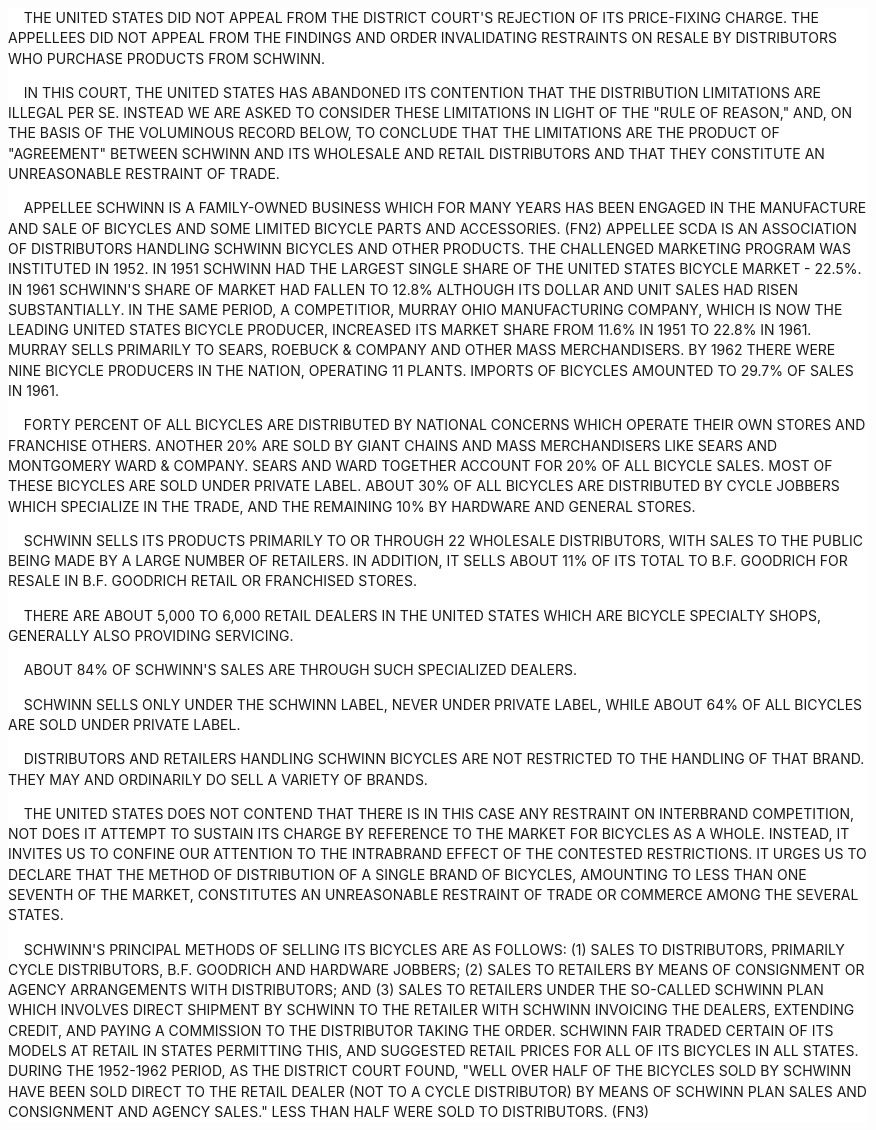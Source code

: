     THE UNITED STATES DID NOT APPEAL FROM THE DISTRICT COURT'S REJECTION OF ITS PRICE-FIXING CHARGE.  THE APPELLEES DID NOT APPEAL FROM THE FINDINGS AND ORDER INVALIDATING RESTRAINTS ON RESALE BY DISTRIBUTORS WHO PURCHASE PRODUCTS FROM SCHWINN.

    IN THIS COURT, THE UNITED STATES HAS ABANDONED ITS CONTENTION THAT THE DISTRIBUTION LIMITATIONS ARE ILLEGAL PER SE.  INSTEAD WE ARE ASKED TO CONSIDER THESE LIMITATIONS IN LIGHT OF THE "RULE OF REASON," AND, ON THE BASIS OF THE VOLUMINOUS RECORD BELOW, TO CONCLUDE THAT THE LIMITATIONS ARE THE PRODUCT OF "AGREEMENT" BETWEEN SCHWINN AND ITS WHOLESALE AND RETAIL DISTRIBUTORS AND THAT THEY CONSTITUTE AN UNREASONABLE RESTRAINT OF TRADE.

    APPELLEE SCHWINN IS A FAMILY-OWNED BUSINESS WHICH FOR MANY YEARS HAS BEEN ENGAGED IN THE MANUFACTURE AND SALE OF BICYCLES AND SOME LIMITED BICYCLE PARTS AND ACCESSORIES.  (FN2)  APPELLEE SCDA IS AN ASSOCIATION OF DISTRIBUTORS HANDLING SCHWINN BICYCLES AND OTHER PRODUCTS.  THE CHALLENGED MARKETING PROGRAM WAS INSTITUTED IN 1952.  IN 1951 SCHWINN HAD THE LARGEST SINGLE SHARE OF THE UNITED STATES BICYCLE MARKET - 22.5%.  IN 1961 SCHWINN'S SHARE OF MARKET HAD FALLEN TO 12.8% ALTHOUGH ITS DOLLAR AND UNIT SALES HAD RISEN SUBSTANTIALLY.  IN THE SAME PERIOD, A COMPETITIOR, MURRAY OHIO MANUFACTURING COMPANY, WHICH IS NOW THE LEADING UNITED STATES BICYCLE PRODUCER, INCREASED ITS MARKET SHARE FROM 11.6% IN 1951 TO 22.8% IN 1961.  MURRAY SELLS PRIMARILY TO SEARS, ROEBUCK & COMPANY AND OTHER MASS MERCHANDISERS.  BY 1962 THERE WERE NINE BICYCLE PRODUCERS IN THE NATION, OPERATING 11 PLANTS.  IMPORTS OF BICYCLES AMOUNTED TO 29.7% OF SALES IN 1961.

    FORTY PERCENT OF ALL BICYCLES ARE DISTRIBUTED BY NATIONAL CONCERNS WHICH OPERATE THEIR OWN STORES AND FRANCHISE OTHERS.  ANOTHER 20% ARE SOLD BY GIANT CHAINS AND MASS MERCHANDISERS LIKE SEARS AND MONTGOMERY WARD & COMPANY.  SEARS AND WARD TOGETHER ACCOUNT FOR 20% OF ALL BICYCLE SALES.  MOST OF THESE BICYCLES ARE SOLD UNDER PRIVATE LABEL.  ABOUT 30% OF ALL BICYCLES ARE DISTRIBUTED BY CYCLE JOBBERS WHICH SPECIALIZE IN THE TRADE, AND THE REMAINING 10% BY HARDWARE AND GENERAL STORES.

    SCHWINN SELLS ITS PRODUCTS PRIMARILY TO OR THROUGH 22 WHOLESALE DISTRIBUTORS, WITH SALES TO THE PUBLIC BEING MADE BY A LARGE NUMBER OF RETAILERS.  IN ADDITION, IT SELLS ABOUT 11% OF ITS TOTAL TO B.F. GOODRICH FOR RESALE IN B.F. GOODRICH RETAIL OR FRANCHISED STORES.

    THERE ARE ABOUT 5,000 TO 6,000 RETAIL DEALERS IN THE UNITED STATES WHICH ARE BICYCLE SPECIALTY SHOPS, GENERALLY ALSO PROVIDING SERVICING.

    ABOUT 84% OF SCHWINN'S SALES ARE THROUGH SUCH SPECIALIZED DEALERS.

    SCHWINN SELLS ONLY UNDER THE SCHWINN LABEL, NEVER UNDER PRIVATE LABEL, WHILE ABOUT 64% OF ALL BICYCLES ARE SOLD UNDER PRIVATE LABEL.

    DISTRIBUTORS AND RETAILERS HANDLING SCHWINN BICYCLES ARE NOT RESTRICTED TO THE HANDLING OF THAT BRAND.  THEY MAY AND ORDINARILY DO SELL A VARIETY OF BRANDS.

    THE UNITED STATES DOES NOT CONTEND THAT THERE IS IN THIS CASE ANY RESTRAINT ON INTERBRAND COMPETITION, NOT DOES IT ATTEMPT TO SUSTAIN ITS CHARGE BY REFERENCE TO THE MARKET FOR BICYCLES AS A WHOLE.  INSTEAD, IT INVITES US TO CONFINE OUR ATTENTION TO THE INTRABRAND EFFECT OF THE CONTESTED RESTRICTIONS.  IT URGES US TO DECLARE THAT THE METHOD OF DISTRIBUTION OF A SINGLE BRAND OF BICYCLES, AMOUNTING TO LESS THAN ONE SEVENTH OF THE MARKET, CONSTITUTES AN UNREASONABLE RESTRAINT OF TRADE OR COMMERCE AMONG THE SEVERAL STATES.

    SCHWINN'S PRINCIPAL METHODS OF SELLING ITS BICYCLES ARE AS FOLLOWS: (1) SALES TO DISTRIBUTORS, PRIMARILY CYCLE DISTRIBUTORS, B.F. GOODRICH AND HARDWARE JOBBERS; (2) SALES TO RETAILERS BY MEANS OF CONSIGNMENT OR AGENCY ARRANGEMENTS WITH DISTRIBUTORS; AND (3) SALES TO RETAILERS UNDER THE SO-CALLED SCHWINN PLAN WHICH INVOLVES DIRECT SHIPMENT BY SCHWINN TO THE RETAILER WITH SCHWINN INVOICING THE DEALERS, EXTENDING CREDIT, AND PAYING A COMMISSION TO THE DISTRIBUTOR TAKING THE ORDER.  SCHWINN FAIR TRADED CERTAIN OF ITS MODELS AT RETAIL IN STATES PERMITTING THIS, AND SUGGESTED RETAIL PRICES FOR ALL OF ITS BICYCLES IN ALL STATES.  DURING THE 1952-1962 PERIOD, AS THE DISTRICT COURT FOUND, "WELL OVER HALF OF THE BICYCLES SOLD BY SCHWINN HAVE BEEN SOLD DIRECT TO THE RETAIL DEALER (NOT TO A CYCLE DISTRIBUTOR) BY MEANS OF SCHWINN PLAN SALES AND CONSIGNMENT AND AGENCY SALES."  LESS THAN HALF WERE SOLD TO DISTRIBUTORS.  (FN3)

